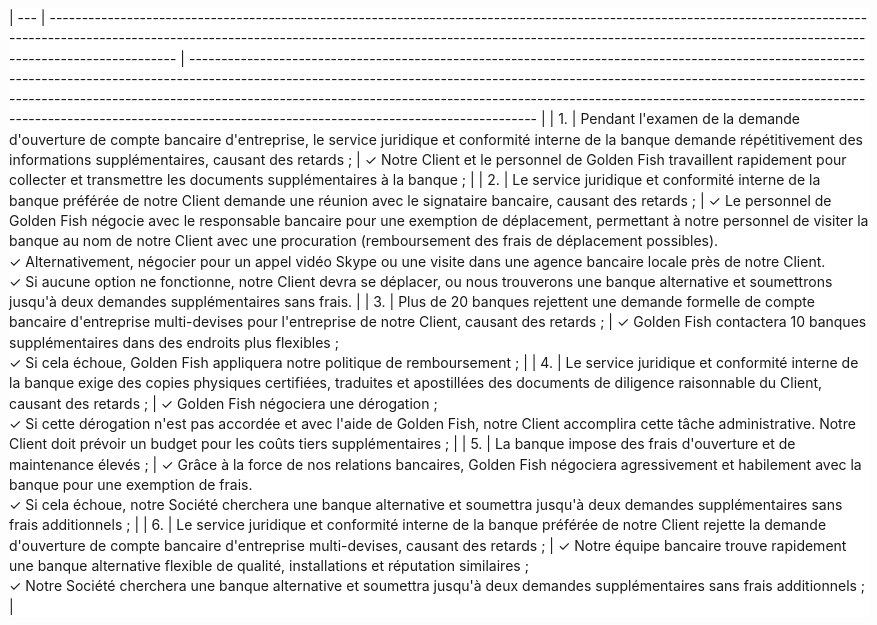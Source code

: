 | --- | ---------------------------------------------------------------------------------------------------------------------------------------------------------------------------------------------------------------------------------------------------------------------------------------------- | --------------------------------------------------------------------------------------------------------------------------------------------------------------------------------------------------------------------------------------------------------------------------------------------------------------------------------------------------------------------------------------------------------------------------------------------------------------------- |
| 1.  | Pendant l'examen de la demande d'ouverture de compte bancaire d'entreprise, le service juridique et conformité interne de la banque demande répétitivement des informations supplémentaires, causant des retards ;                                                                            | ✓ Notre Client et le personnel de Golden Fish travaillent rapidement pour collecter et transmettre les documents supplémentaires à la banque ;                                                                                                                                                                                                                                                                                                                          |
| 2.  | Le service juridique et conformité interne de la banque préférée de notre Client demande une réunion avec le signataire bancaire, causant des retards ;                                                                                                                                       | ✓ Le personnel de Golden Fish négocie avec le responsable bancaire pour une exemption de déplacement, permettant à notre personnel de visiter la banque au nom de notre Client avec une procuration (remboursement des frais de déplacement possibles).<br>✓ Alternativement, négocier pour un appel vidéo Skype ou une visite dans une agence bancaire locale près de notre Client.<br>✓ Si aucune option ne fonctionne, notre Client devra se déplacer, ou nous trouverons une banque alternative et soumettrons jusqu'à deux demandes supplémentaires sans frais. |
| 3.  | Plus de 20 banques rejettent une demande formelle de compte bancaire d'entreprise multi-devises pour l'entreprise de notre Client, causant des retards ;                                                                                                                                      | ✓ Golden Fish contactera 10 banques supplémentaires dans des endroits plus flexibles ;<br>✓ Si cela échoue, Golden Fish appliquera notre politique de remboursement ;                                                                                                                                                                                                                                                                                                   |
| 4.  | Le service juridique et conformité interne de la banque exige des copies physiques certifiées, traduites et apostillées des documents de diligence raisonnable du Client, causant des retards ;                                                                                               | ✓ Golden Fish négociera une dérogation ;<br>✓ Si cette dérogation n'est pas accordée et avec l'aide de Golden Fish, notre Client accomplira cette tâche administrative. Notre Client doit prévoir un budget pour les coûts tiers supplémentaires ;                                                                                                                                                                                                                      |
| 5.  | La banque impose des frais d'ouverture et de maintenance élevés ;                                                                                                                                                                                                                              | ✓ Grâce à la force de nos relations bancaires, Golden Fish négociera agressivement et habilement avec la banque pour une exemption de frais. <br>✓ Si cela échoue, notre Société cherchera une banque alternative et soumettra jusqu'à deux demandes supplémentaires sans frais additionnels ;                                                                                                                                                                          |
| 6.  | Le service juridique et conformité interne de la banque préférée de notre Client rejette la demande d'ouverture de compte bancaire d'entreprise multi-devises, causant des retards ;                                                                                                         | ✓ Notre équipe bancaire trouve rapidement une banque alternative flexible de qualité, installations et réputation similaires ;<br>✓ Notre Société cherchera une banque alternative et soumettra jusqu'à deux demandes supplémentaires sans frais additionnels ;                                                                                                                                                                                                         |